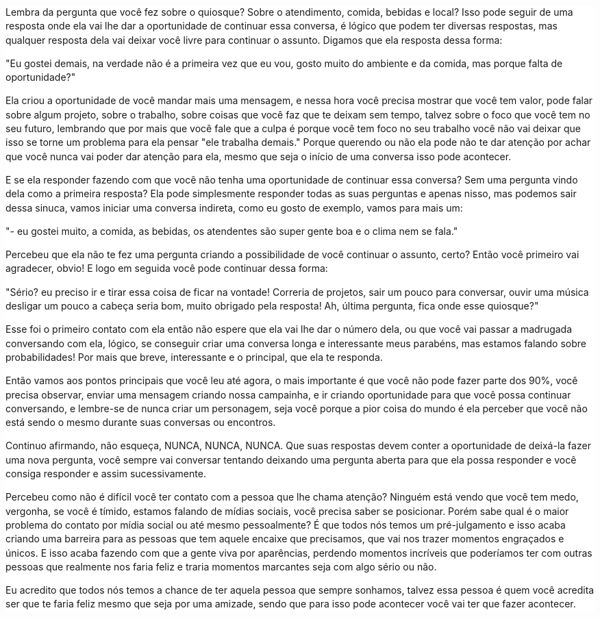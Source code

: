 Lembra da pergunta que você fez sobre o quiosque? Sobre o atendimento, comida, bebidas e local? Isso pode seguir de uma resposta onde ela vai lhe dar a oportunidade de continuar essa conversa, é lógico que podem ter diversas respostas, mas qualquer resposta dela vai deixar você livre para continuar o assunto. Digamos que ela resposta dessa forma:

"Eu gostei demais, na verdade não é a primeira vez que eu vou, gosto muito do ambiente e da comida, mas porque falta de oportunidade?"

Ela criou a oportunidade de você mandar mais uma mensagem, e nessa hora você precisa mostrar que você tem valor, pode falar sobre algum projeto, sobre o trabalho, sobre coisas que você faz que te deixam sem tempo, talvez sobre o foco que você tem no seu futuro, lembrando que por mais que você fale que a culpa é porque você tem foco no seu trabalho você não vai deixar que isso se torne um problema para ela pensar "ele trabalha demais." Porque querendo ou não ela pode não te dar atenção por achar que você nunca vai poder dar atenção para ela, mesmo que seja o início de uma conversa isso pode acontecer.

E se ela responder fazendo com que você não tenha uma oportunidade de continuar essa conversa? Sem uma pergunta vindo dela como a primeira resposta? Ela pode simplesmente responder todas as suas perguntas e apenas nisso, mas podemos sair dessa sinuca, vamos iniciar uma conversa indireta, como eu gosto de exemplo, vamos para mais um:

"- eu gostei muito, a comida, as bebidas, os atendentes são super gente boa e o clima nem se fala."

Percebeu que ela não te fez uma pergunta criando a possibilidade de você continuar o assunto, certo? Então você primeiro vai agradecer, obvio! E logo em seguida você pode continuar dessa forma:

"Sério? eu preciso ir e tirar essa coisa de ficar na vontade! Correria de projetos, sair um pouco para conversar, ouvir uma música desligar um pouco a cabeça seria bom, muito obrigado pela resposta! Ah, última pergunta, fica onde esse quiosque?"

Esse foi o primeiro contato com ela então não espere que ela vai lhe dar o número dela, ou que você vai passar a madrugada conversando com ela, lógico, se conseguir criar uma conversa longa e interessante meus parabéns, mas estamos falando sobre probabilidades! Por mais que breve, interessante e o principal, que ela te responda.

Então vamos aos pontos principais que você leu até agora, o mais importante é que você não pode fazer parte dos 90%, você precisa observar, enviar uma mensagem criando nossa campainha, e ir criando oportunidade para que você possa continuar conversando, e lembre-se de nunca criar um personagem, seja você porque a pior coisa do mundo é ela perceber que você não está sendo o mesmo durante suas conversas ou encontros.

Continuo afirmando, não esqueça, NUNCA, NUNCA, NUNCA. Que suas respostas devem conter a oportunidade de deixá-la fazer uma nova pergunta, você sempre vai conversar tentando deixando uma pergunta aberta para que ela possa responder e você consiga responder e assim sucessivamente.

Percebeu como não é difícil você ter contato com a pessoa que lhe chama atenção? Ninguém está vendo que você tem medo, vergonha, se você é tímido, estamos falando de mídias sociais, você precisa saber se posicionar. Porém sabe qual é o maior problema do contato por mídia social ou até mesmo pessoalmente? É que todos nós temos um pré-julgamento e isso acaba criando uma barreira para as pessoas que tem aquele encaixe que precisamos, que vai nos trazer momentos engraçados e únicos. E isso acaba fazendo com que a gente viva por aparências, perdendo momentos incríveis que poderíamos ter com outras pessoas que realmente nos faria feliz e traria momentos marcantes seja com algo sério ou não.

Eu acredito que todos nós temos a chance de ter aquela pessoa que sempre sonhamos, talvez essa pessoa é quem você acredita ser que te faria feliz mesmo que seja por uma amizade, sendo que para isso pode acontecer você vai ter que fazer acontecer.
